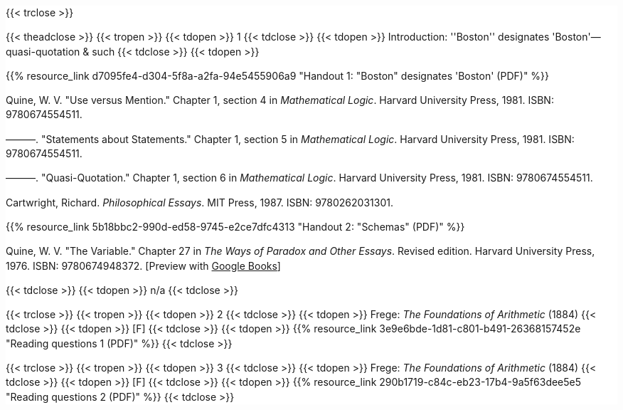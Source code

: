 {{< trclose >}}

{{< theadclose >}}
{{< tropen >}}
{{< tdopen >}}
1
{{< tdclose >}}
{{< tdopen >}}
Introduction: ''Boston'' designates 'Boston'—quasi-quotation & such
{{< tdclose >}}
{{< tdopen >}}


{{% resource_link d7095fe4-d304-5f8a-a2fa-94e5455906a9 "Handout 1: \"Boston\" designates 'Boston' (PDF)" %}}

Quine, W. V. "Use versus Mention." Chapter 1, section 4 in _Mathematical Logic_. Harvard University Press, 1981. ISBN: 9780674554511.

———. "Statements about Statements." Chapter 1, section 5 in _Mathematical Logic_. Harvard University Press, 1981. ISBN: 9780674554511.

———. "Quasi-Quotation." Chapter 1, section 6 in _Mathematical Logic_. Harvard University Press, 1981. ISBN: 9780674554511.

Cartwright, Richard. _Philosophical Essays_. MIT Press, 1987. ISBN: 9780262031301.

{{% resource_link 5b18bbc2-990d-ed58-9745-e2ce7dfc4313 "Handout 2: \"Schemas\" (PDF)" %}}

Quine, W. V. "The Variable." Chapter 27 in _The Ways of Paradox and Other Essays_. Revised edition. Harvard University Press, 1976. ISBN: 9780674948372. \[Preview with [Google Books](http://books.google.com/books?id=YReOv31gdVIC&pg=PA272#v=onepage)\]


{{< tdclose >}}
{{< tdopen >}}
n/a
{{< tdclose >}}

{{< trclose >}}
{{< tropen >}}
{{< tdopen >}}
2
{{< tdclose >}}
{{< tdopen >}}
Frege: _The Foundations of Arithmetic_ (1884)
{{< tdclose >}}
{{< tdopen >}}
\[F\]
{{< tdclose >}}
{{< tdopen >}}
{{% resource_link 3e9e6bde-1d81-c801-b491-26368157452e "Reading questions 1 (PDF)" %}}
{{< tdclose >}}

{{< trclose >}}
{{< tropen >}}
{{< tdopen >}}
3
{{< tdclose >}}
{{< tdopen >}}
Frege: _The Foundations of Arithmetic_ (1884)
{{< tdclose >}}
{{< tdopen >}}
\[F\]
{{< tdclose >}}
{{< tdopen >}}
{{% resource_link 290b1719-c84c-eb23-17b4-9a5f63dee5e5 "Reading questions 2 (PDF)" %}}
{{< tdclose >}}
